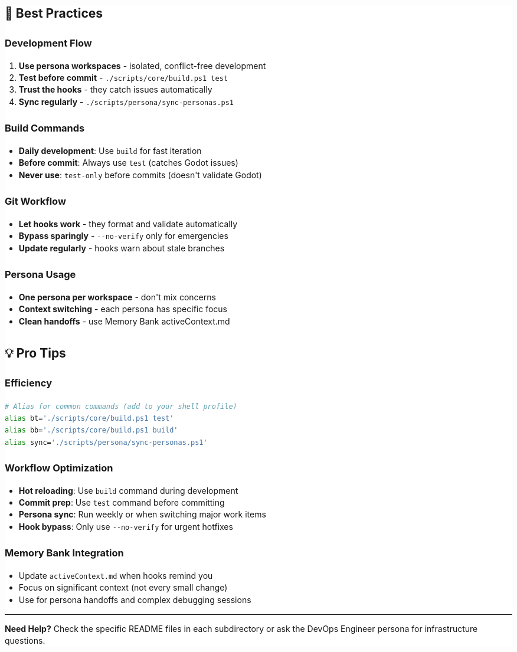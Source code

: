 ## 🎯 Best Practices

### Development Flow
1. **Use persona workspaces** - isolated, conflict-free development
2. **Test before commit** - `./scripts/core/build.ps1 test`  
3. **Trust the hooks** - they catch issues automatically
4. **Sync regularly** - `./scripts/persona/sync-personas.ps1`

### Build Commands
- **Daily development**: Use `build` for fast iteration
- **Before commit**: Always use `test` (catches Godot issues)
- **Never use**: `test-only` before commits (doesn't validate Godot)

### Git Workflow
- **Let hooks work** - they format and validate automatically  
- **Bypass sparingly** - `--no-verify` only for emergencies
- **Update regularly** - hooks warn about stale branches

### Persona Usage
- **One persona per workspace** - don't mix concerns
- **Context switching** - each persona has specific focus
- **Clean handoffs** - use Memory Bank activeContext.md

## 💡 Pro Tips

### Efficiency
```bash
# Alias for common commands (add to your shell profile)
alias bt='./scripts/core/build.ps1 test'
alias bb='./scripts/core/build.ps1 build'
alias sync='./scripts/persona/sync-personas.ps1'
```

### Workflow Optimization
- **Hot reloading**: Use `build` command during development  
- **Commit prep**: Use `test` command before committing
- **Persona sync**: Run weekly or when switching major work items
- **Hook bypass**: Only use `--no-verify` for urgent hotfixes

### Memory Bank Integration
- Update `activeContext.md` when hooks remind you
- Focus on significant context (not every small change)
- Use for persona handoffs and complex debugging sessions

---

**Need Help?** Check the specific README files in each subdirectory or ask the DevOps Engineer persona for infrastructure questions.